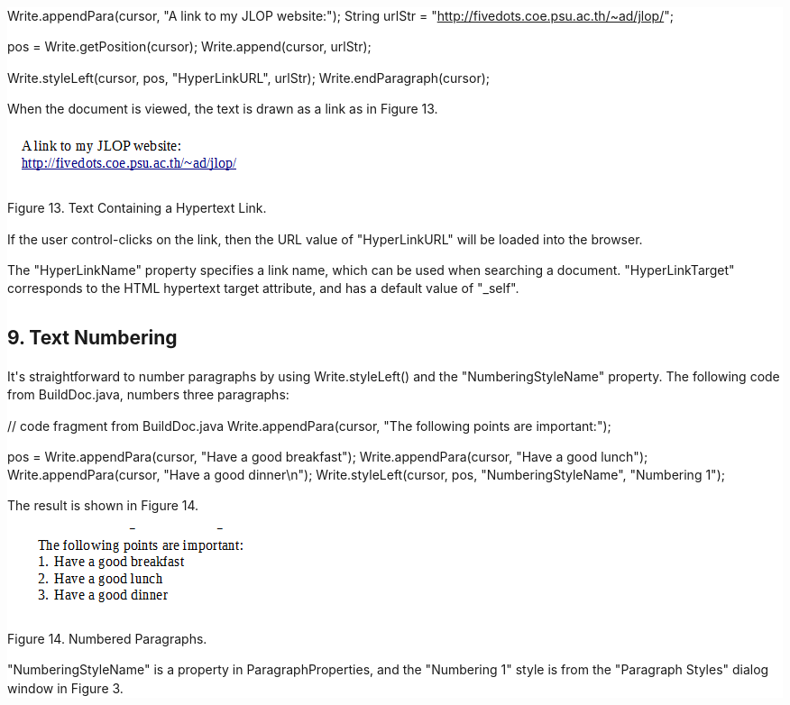 Write.appendPara(cursor, "A link to my JLOP website:"); 
String urlStr = "http://fivedots.coe.psu.ac.th/~ad/jlop/"; 
 
pos = Write.getPosition(cursor); 
Write.append(cursor, urlStr); 
 
Write.styleLeft(cursor, pos, "HyperLinkURL", urlStr); 
Write.endParagraph(cursor); 
 
When the document is viewed, the text is drawn as a link as in Figure 13. 

 

![](images/06-Text_Styles-13.png)

Figure 13. Text Containing a Hypertext Link. 

 
If the user control-clicks on the link, then the URL value of "HyperLinkURL" will be 
loaded into the browser. 

The "HyperLinkName" property specifies a link name, which can be used when 
searching a document. "HyperLinkTarget" corresponds to the HTML hypertext target 
attribute, and has a default value of "_self".  

 
  
## 9.  Text Numbering 

It's straightforward to number paragraphs by using Write.styleLeft() and the 
"NumberingStyleName" property. The following code from BuildDoc.java, numbers 
three paragraphs: 
 
// code fragment from BuildDoc.java 
Write.appendPara(cursor, "The following points are important:"); 
 
pos = Write.appendPara(cursor, "Have a good breakfast"); 
Write.appendPara(cursor, "Have a good lunch"); 
Write.appendPara(cursor, "Have a good dinner\n"); 
Write.styleLeft(cursor, pos, "NumberingStyleName", "Numbering 1"); 
 
The result is shown in Figure 14. 

 

![](images/06-Text_Styles-14.png)

Figure 14. Numbered Paragraphs. 

 
"NumberingStyleName" is a property in ParagraphProperties, and the "Numbering 1" 
style is from the "Paragraph Styles" dialog window in Figure 3.  
